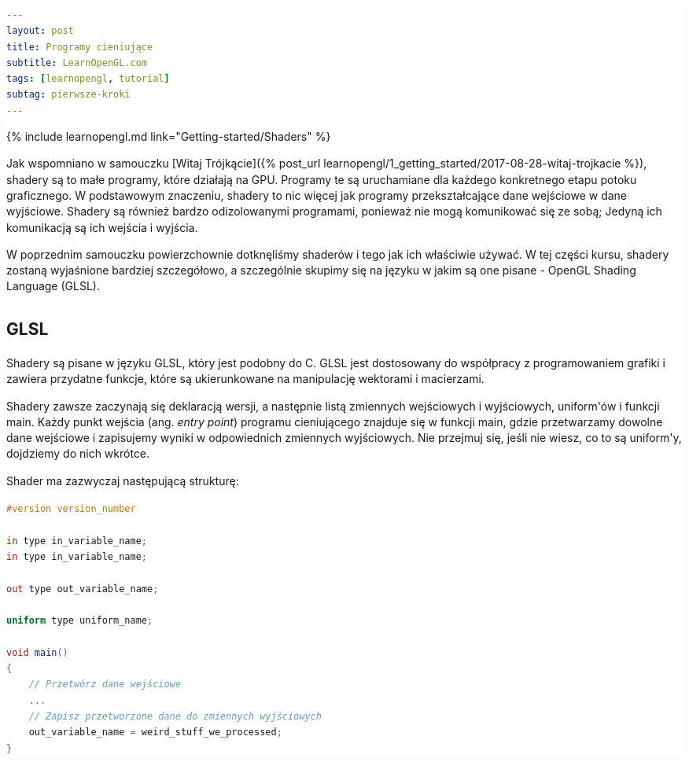 ```yaml
---
layout: post
title: Programy cieniujące
subtitle: LearnOpenGL.com
tags: [learnopengl, tutorial]
subtag: pierwsze-kroki
---
```


{% include learnopengl.md link="Getting-started/Shaders" %}

Jak wspomniano w samouczku [Witaj Trójkącie]({% post_url learnopengl/1_getting_started/2017-08-28-witaj-trojkacie %}), shadery są to małe programy, które działają na GPU. Programy te są uruchamiane dla każdego konkretnego etapu potoku graficznego. W podstawowym znaczeniu, shadery to nic więcej jak programy przekształcające dane wejściowe w dane wyjściowe. Shadery są również bardzo odizolowanymi programami, ponieważ nie mogą komunikować się ze sobą; Jedyną ich komunikacją są ich wejścia i wyjścia.  

W poprzednim samouczku powierzchownie dotknęliśmy shaderów i tego jak ich właściwie używać. W tej części kursu, shadery zostaną wyjaśnione bardziej szczegółowo, a szczególnie skupimy się na języku w jakim są one pisane - OpenGL Shading Language (GLSL).

## GLSL

Shadery są pisane w języku GLSL, który jest podobny do C. GLSL jest dostosowany do współpracy z programowaniem grafiki i zawiera przydatne funkcje, które są ukierunkowane na manipulację wektorami i macierzami.

Shadery zawsze zaczynają się deklaracją wersji, a następnie listą zmiennych wejściowych i wyjściowych, uniform'ów i funkcji <span class="fun">main</span>. Każdy punkt wejścia (ang. _entry point_) programu cieniującego znajduje się w funkcji <span class="fun">main</span>, gdzie przetwarzamy dowolne dane wejściowe i zapisujemy wyniki w odpowiednich zmiennych wyjściowych. Nie przejmuj się, jeśli nie wiesz, co to są uniform'y, dojdziemy do nich wkrótce.

Shader ma zazwyczaj następującą strukturę:

```glsl
#version version_number

in type in_variable_name;  
in type in_variable_name;

out type out_variable_name;

uniform type uniform_name;

void main()  
{  
    // Przetwórz dane wejściowe  
    ...  
    // Zapisz przetworzone dane do zmiennych wyjściowych  
    out_variable_name = weird_stuff_we_processed;  
}
```
